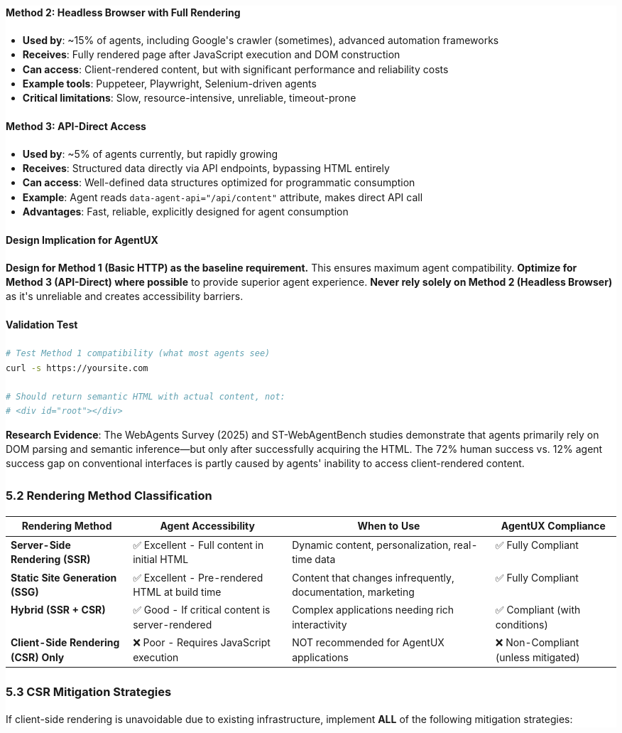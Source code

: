 #### **Method 2: Headless Browser with Full Rendering**

- **Used by**: ~15% of agents, including Google's crawler (sometimes), advanced automation frameworks
- **Receives**: Fully rendered page after JavaScript execution and DOM construction
- **Can access**: Client-rendered content, but with significant performance and reliability costs
- **Example tools**: Puppeteer, Playwright, Selenium-driven agents
- **Critical limitations**: Slow, resource-intensive, unreliable, timeout-prone

#### **Method 3: API-Direct Access**

- **Used by**: ~5% of agents currently, but rapidly growing
- **Receives**: Structured data directly via API endpoints, bypassing HTML entirely
- **Can access**: Well-defined data structures optimized for programmatic consumption
- **Example**: Agent reads `data-agent-api="/api/content"` attribute, makes direct API call
- **Advantages**: Fast, reliable, explicitly designed for agent consumption

#### **Design Implication for AgentUX**

**Design for Method 1 (Basic HTTP) as the baseline requirement.** This ensures maximum agent compatibility. **Optimize for Method 3 (API-Direct) where possible** to provide superior agent experience. **Never rely solely on Method 2 (Headless Browser)** as it's unreliable and creates accessibility barriers.

#### **Validation Test**

```bash
# Test Method 1 compatibility (what most agents see)
curl -s https://yoursite.com

# Should return semantic HTML with actual content, not:
# <div id="root"></div>
```

**Research Evidence**: The WebAgents Survey (2025) and ST-WebAgentBench studies demonstrate that agents primarily rely on DOM parsing and semantic inference—but only after successfully acquiring the HTML. The 72% human success vs. 12% agent success gap on conventional interfaces is partly caused by agents' inability to access client-rendered content.

### **5.2 Rendering Method Classification**

| **Rendering Method** | **Agent Accessibility** | **When to Use** | **AgentUX Compliance** |
|---------------------|------------------------|-----------------|----------------------|
| **Server-Side Rendering (SSR)** | ✅ Excellent - Full content in initial HTML | Dynamic content, personalization, real-time data | ✅ Fully Compliant |
| **Static Site Generation (SSG)** | ✅ Excellent - Pre-rendered HTML at build time | Content that changes infrequently, documentation, marketing | ✅ Fully Compliant |
| **Hybrid (SSR + CSR)** | ✅ Good - If critical content is server-rendered | Complex applications needing rich interactivity | ✅ Compliant (with conditions) |
| **Client-Side Rendering (CSR) Only** | ❌ Poor - Requires JavaScript execution | NOT recommended for AgentUX applications | ❌ Non-Compliant (unless mitigated) |

### **5.3 CSR Mitigation Strategies**

If client-side rendering is unavoidable due to existing infrastructure, implement **ALL** of the following mitigation strategies:

